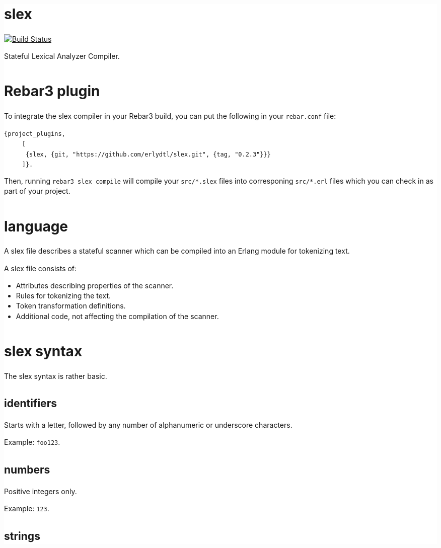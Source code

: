 slex
====

[![Build Status](https://travis-ci.org/erlydtl/slex.png?branch=master)](https://travis-ci.org/erlydtl/slex)

Stateful Lexical Analyzer Compiler.


Rebar3 plugin
=============

To integrate the slex compiler in your Rebar3 build, you can put the
following in your `rebar.conf` file:
```
{project_plugins,
     [
      {slex, {git, "https://github.com/erlydtl/slex.git", {tag, "0.2.3"}}}
     ]}.
```

Then, running `rebar3 slex compile` will compile your `src/*.slex` files
into corresponing `src/*.erl` files which you can check in as part of your
project.

language
========

A slex file describes a stateful scanner which can be compiled
into an Erlang module for tokenizing text.

A slex file consists of:

  * Attributes describing properties of the scanner.
  * Rules for tokenizing the text.
  * Token transformation definitions.
  * Additional code, not affecting the compilation of the scanner.


slex syntax
===========

The slex syntax is rather basic.

identifiers
-----------

Starts with a letter, followed by any number of alphanumeric or underscore characters.

Example: ``foo123``.

numbers
-------

Positive integers only.

Example: ``123``.

strings
-------

